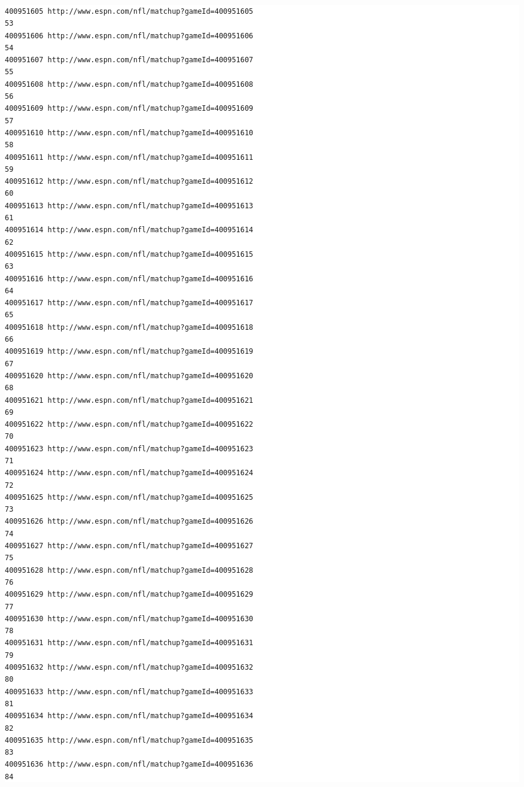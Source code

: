     400951605 http://www.espn.com/nfl/matchup?gameId=400951605
    53
    400951606 http://www.espn.com/nfl/matchup?gameId=400951606
    54
    400951607 http://www.espn.com/nfl/matchup?gameId=400951607
    55
    400951608 http://www.espn.com/nfl/matchup?gameId=400951608
    56
    400951609 http://www.espn.com/nfl/matchup?gameId=400951609
    57
    400951610 http://www.espn.com/nfl/matchup?gameId=400951610
    58
    400951611 http://www.espn.com/nfl/matchup?gameId=400951611
    59
    400951612 http://www.espn.com/nfl/matchup?gameId=400951612
    60
    400951613 http://www.espn.com/nfl/matchup?gameId=400951613
    61
    400951614 http://www.espn.com/nfl/matchup?gameId=400951614
    62
    400951615 http://www.espn.com/nfl/matchup?gameId=400951615
    63
    400951616 http://www.espn.com/nfl/matchup?gameId=400951616
    64
    400951617 http://www.espn.com/nfl/matchup?gameId=400951617
    65
    400951618 http://www.espn.com/nfl/matchup?gameId=400951618
    66
    400951619 http://www.espn.com/nfl/matchup?gameId=400951619
    67
    400951620 http://www.espn.com/nfl/matchup?gameId=400951620
    68
    400951621 http://www.espn.com/nfl/matchup?gameId=400951621
    69
    400951622 http://www.espn.com/nfl/matchup?gameId=400951622
    70
    400951623 http://www.espn.com/nfl/matchup?gameId=400951623
    71
    400951624 http://www.espn.com/nfl/matchup?gameId=400951624
    72
    400951625 http://www.espn.com/nfl/matchup?gameId=400951625
    73
    400951626 http://www.espn.com/nfl/matchup?gameId=400951626
    74
    400951627 http://www.espn.com/nfl/matchup?gameId=400951627
    75
    400951628 http://www.espn.com/nfl/matchup?gameId=400951628
    76
    400951629 http://www.espn.com/nfl/matchup?gameId=400951629
    77
    400951630 http://www.espn.com/nfl/matchup?gameId=400951630
    78
    400951631 http://www.espn.com/nfl/matchup?gameId=400951631
    79
    400951632 http://www.espn.com/nfl/matchup?gameId=400951632
    80
    400951633 http://www.espn.com/nfl/matchup?gameId=400951633
    81
    400951634 http://www.espn.com/nfl/matchup?gameId=400951634
    82
    400951635 http://www.espn.com/nfl/matchup?gameId=400951635
    83
    400951636 http://www.espn.com/nfl/matchup?gameId=400951636
    84